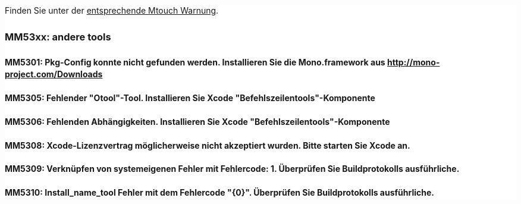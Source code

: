 Finden Sie unter der [entsprechende Mtouch Warnung](~/ios/troubleshooting/mtouch-errors.md#MT5218).














### <a name="mm53xx-other-tools"></a>MM53xx: andere tools

<a name="MM5301" />

#### <a name="mm5301-pkg-config-could-not-be-found-please-install-the-monoframework-from-httpmono-projectcomdownloads"></a>MM5301: Pkg-Config konnte nicht gefunden werden. Installieren Sie die Mono.framework aus http://mono-project.com/Downloads





<a name="MM5305" />

#### <a name="mm5305-missing-otool-tool-please-install-xcode-command-line-tools-component"></a>MM5305: Fehlender "Otool"-Tool. Installieren Sie Xcode "Befehlszeilentools"-Komponente

<a name="MM5306" />

#### <a name="mm5306-missing-dependencies-please-install-xcode-command-line-tools-component"></a>MM5306: Fehlenden Abhängigkeiten. Installieren Sie Xcode "Befehlszeilentools"-Komponente

<a name="MM5308" />

#### <a name="mm5308-xcode-license-agreement-may-not-have-been-accepted--please-launch-xcode"></a>MM5308: Xcode-Lizenzvertrag möglicherweise nicht akzeptiert wurden.  Bitte starten Sie Xcode an.

<a name="MM5309" />

#### <a name="mm5309-native-linking-failed-with-error-code-1--check-build-log-for-details"></a>MM5309: Verknüpfen von systemeigenen Fehler mit Fehlercode: 1.  Überprüfen Sie Buildprotokolls ausführliche.

<a name="MM5310" />

#### <a name="mm5310-installnametool-failed-with-an-error-code-0-check-build-log-for-details"></a>MM5310: Install_name_tool Fehler mit dem Fehlercode "{0}". Überprüfen Sie Buildprotokolls ausführliche.
